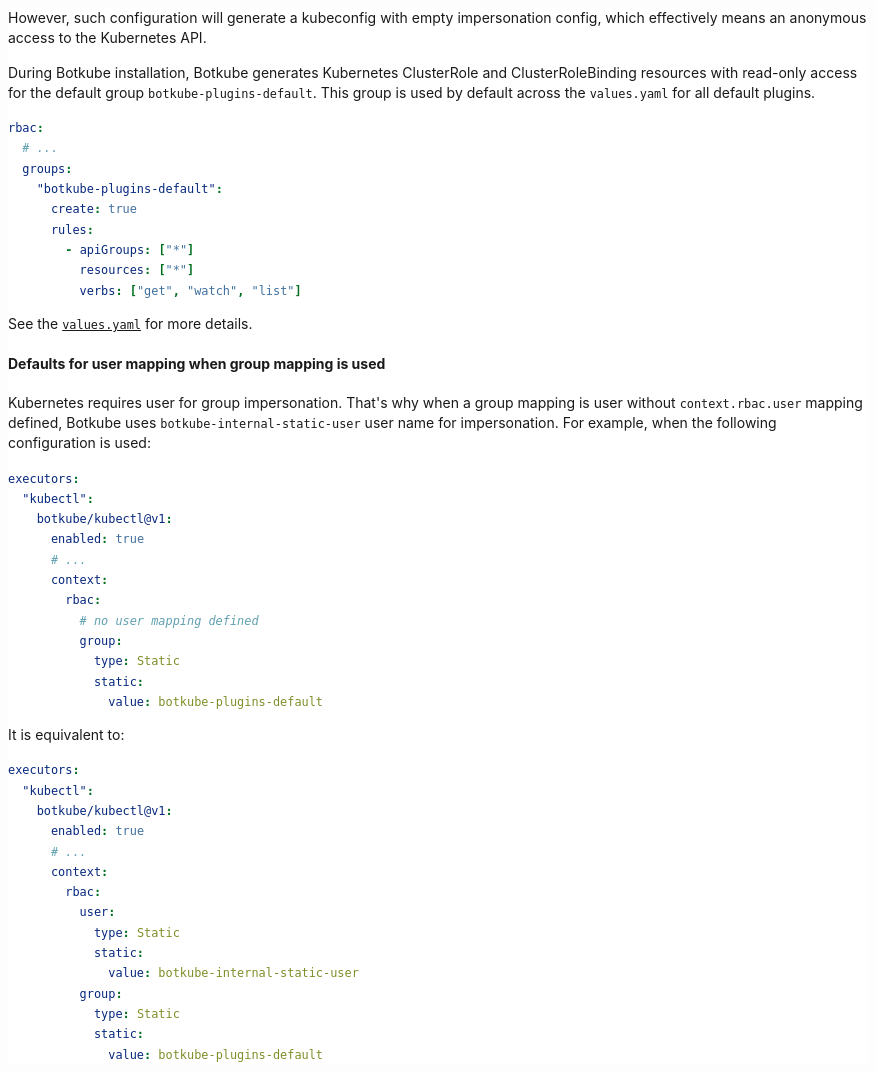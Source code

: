 However, such configuration will generate a kubeconfig with empty impersonation config, which effectively means an anonymous access to the Kubernetes API.

During Botkube installation, Botkube generates Kubernetes ClusterRole and ClusterRoleBinding resources with read-only access for the default group `botkube-plugins-default`. This group is used by default across the `values.yaml` for all default plugins.

```yaml
rbac:
  # ...
  groups:
    "botkube-plugins-default":
      create: true
      rules:
        - apiGroups: ["*"]
          resources: ["*"]
          verbs: ["get", "watch", "list"]
```

See the [`values.yaml`](https://github.com/kubeshop/botkube/blob/v1.11.0/helm/botkube/values.yaml) for more details.

#### Defaults for user mapping when group mapping is used

Kubernetes requires user for group impersonation. That's why when a group mapping is user without `context.rbac.user` mapping defined, Botkube uses `botkube-internal-static-user` user name for impersonation.
For example, when the following configuration is used:

```yaml
executors:
  "kubectl":
    botkube/kubectl@v1:
      enabled: true
      # ...
      context:
        rbac:
          # no user mapping defined
          group:
            type: Static
            static:
              value: botkube-plugins-default
```

It is equivalent to:

```yaml
executors:
  "kubectl":
    botkube/kubectl@v1:
      enabled: true
      # ...
      context:
        rbac:
          user:
            type: Static
            static:
              value: botkube-internal-static-user
          group:
            type: Static
            static:
              value: botkube-plugins-default
```
